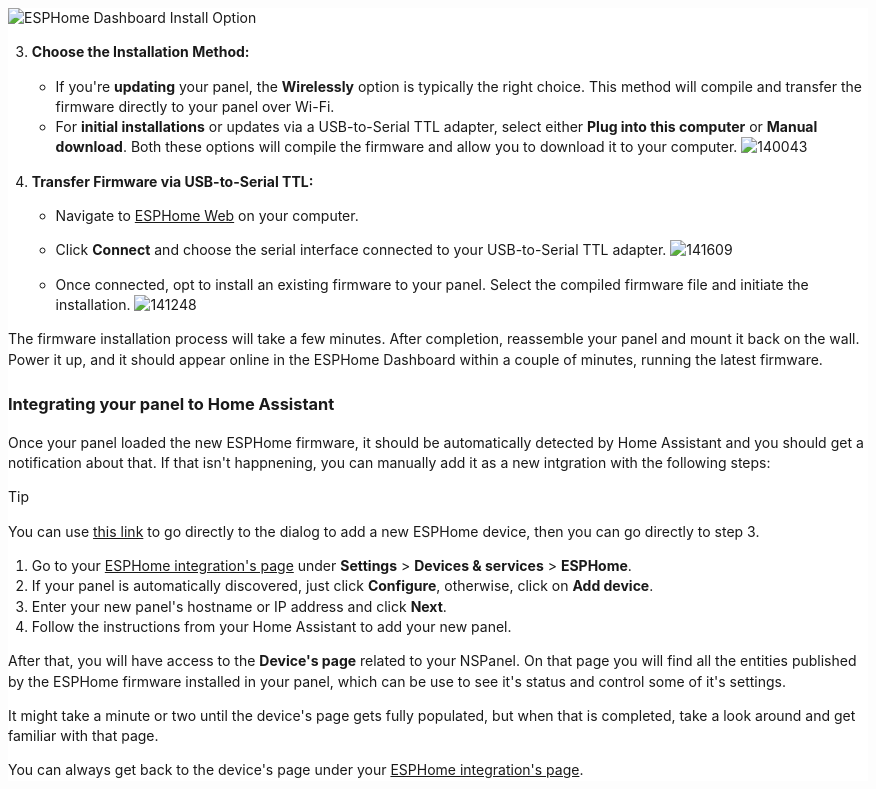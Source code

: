    ![ESPHome Dashboard Install Option](pics/ha_esphome_dashboard_install_01.png)

3. **Choose the Installation Method:**
   - If you're **updating** your panel, the **Wirelessly** option is typically the right choice.
   This method will compile and transfer the firmware directly to your panel over Wi-Fi.
   - For **initial installations** or updates via a USB-to-Serial TTL adapter, select either **Plug into this computer** or **Manual download**.
   Both these options will compile the firmware and allow you to download it to your computer.
   ![140043](https://github.com/Blackymas/NSPanel_HA_Blueprint/assets/5879533/3c08d3b7-df9b-4862-8ced-347deff41cb5)


4. **Transfer Firmware via USB-to-Serial TTL:**
   - Navigate to [ESPHome Web](https://web.esphome.io/) on your computer.
   - Click **Connect** and choose the serial interface connected to your USB-to-Serial TTL adapter.
     ![141609](https://github.com/Blackymas/NSPanel_HA_Blueprint/assets/5879533/fde27c26-3434-48f5-a028-6baee15ab35e)


   - Once connected, opt to install an existing firmware to your panel.
   Select the compiled firmware file and initiate the installation.
   ![141248](https://github.com/Blackymas/NSPanel_HA_Blueprint/assets/5879533/ad6a5813-131c-43d5-9174-3a9f73d5b6bf)


The firmware installation process will take a few minutes.
After completion, reassemble your panel and mount it back on the wall.
Power it up, and it should appear online in the ESPHome Dashboard within a couple of minutes, running the latest firmware.

### Integrating your panel to Home Assistant
Once your panel loaded the new ESPHome firmware, it should be automatically detected by Home Assistant and you should get a notification about that.
If that isn't happnening, you can manually add it as a new intgration with the following steps:
> [!TIP]
> You can use [this link](https://my.home-assistant.io/redirect/config_flow_start/?domain=esphome)
> to go directly to the dialog to add a new ESPHome device,
> then you can go directly to step 3.

1. Go to your [ESPHome integration's page](https://my.home-assistant.io/redirect/integration/?domain=esphome) under **Settings** > **Devices & services** > **ESPHome**.
2. If your panel is automatically discovered, just click **Configure**, otherwise, click on **Add device**.
3. Enter your new panel's hostname or IP address and click **Next**.
4. Follow the instructions from your Home Assistant to add your new panel.

After that, you will have access to the **Device's page** related to your NSPanel.
On that page you will find all the entities published by the ESPHome firmware installed in your panel,
which can be use to see it's status and control some of it's settings.

It might take a minute or two until the device's page gets fully populated, but when that is completed, take a look around and get familiar with that page.

You can always get back to the device's page under your [ESPHome integration's page](https://my.home-assistant.io/redirect/integration/?domain=esphome).
